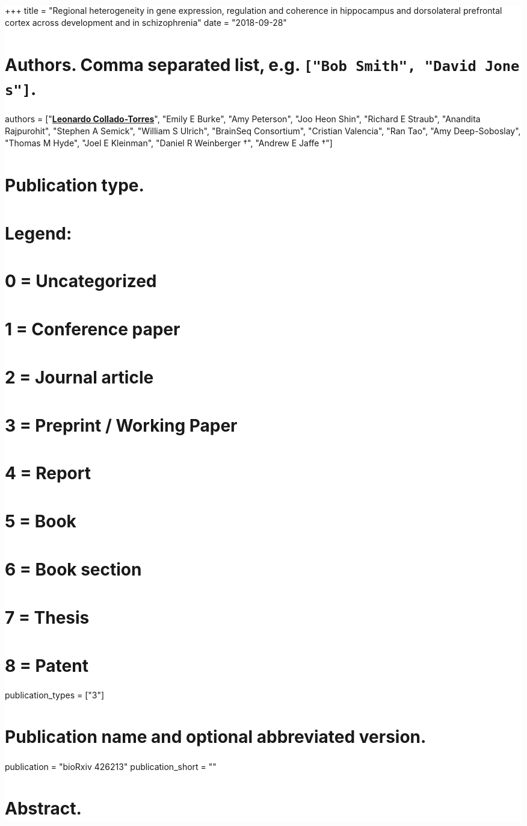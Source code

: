 +++
title = "Regional heterogeneity in gene expression, regulation and coherence in hippocampus and dorsolateral prefrontal cortex across development and in schizophrenia"
date = "2018-09-28"

# Authors. Comma separated list, e.g. `["Bob Smith", "David Jones"]`.
authors = ["[__Leonardo Collado-Torres__](/authors/admin)", "Emily E Burke", "Amy Peterson", "Joo Heon Shin", "Richard E Straub", "Anandita Rajpurohit", "Stephen A Semick", "William S Ulrich", "BrainSeq Consortium", "Cristian Valencia", "Ran Tao", "Amy Deep-Soboslay", "Thomas M Hyde", "Joel E Kleinman", "Daniel R Weinberger &dagger;", "Andrew E Jaffe &dagger;"]

# Publication type.
# Legend:
# 0 = Uncategorized
# 1 = Conference paper
# 2 = Journal article
# 3 = Preprint / Working Paper
# 4 = Report
# 5 = Book
# 6 = Book section
# 7 = Thesis
# 8 = Patent
publication_types = ["3"]

# Publication name and optional abbreviated version.
publication = "bioRxiv 426213"
publication_short = ""

# Abstract.